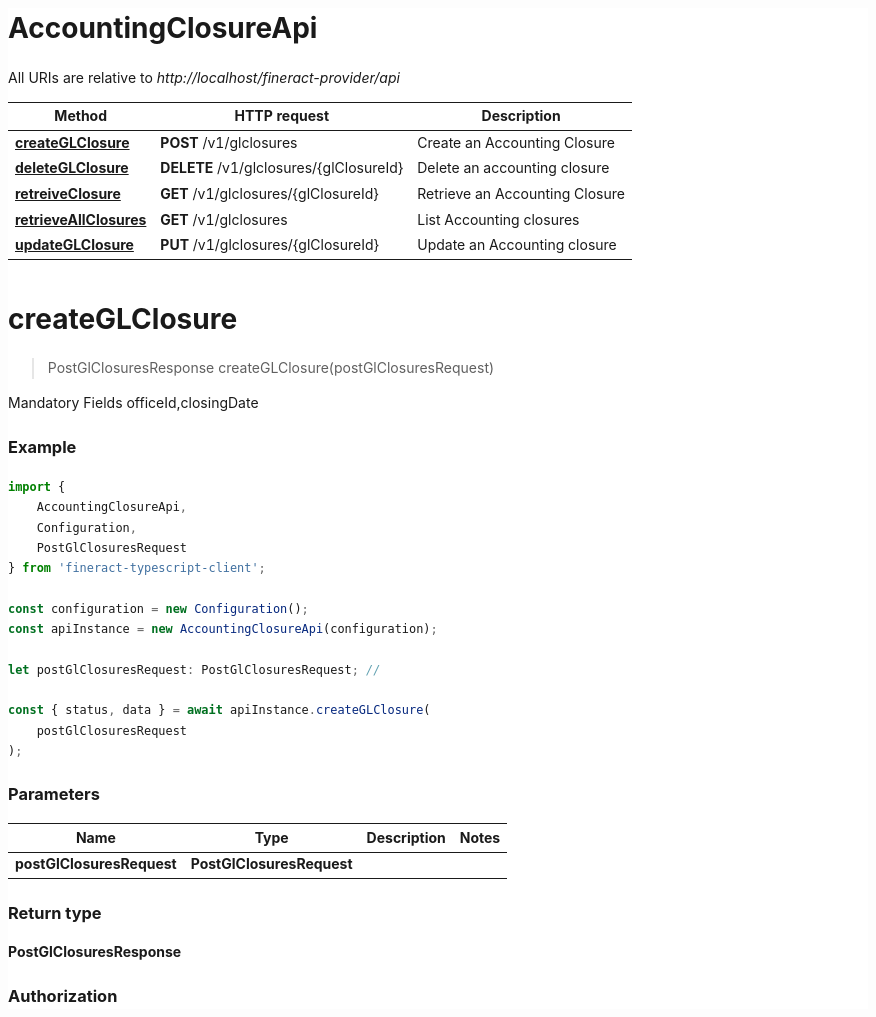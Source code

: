 # AccountingClosureApi

All URIs are relative to *http://localhost/fineract-provider/api*

|Method | HTTP request | Description|
|------------- | ------------- | -------------|
|[**createGLClosure**](#createglclosure) | **POST** /v1/glclosures | Create an Accounting Closure|
|[**deleteGLClosure**](#deleteglclosure) | **DELETE** /v1/glclosures/{glClosureId} | Delete an accounting closure|
|[**retreiveClosure**](#retreiveclosure) | **GET** /v1/glclosures/{glClosureId} | Retrieve an Accounting Closure|
|[**retrieveAllClosures**](#retrieveallclosures) | **GET** /v1/glclosures | List Accounting closures|
|[**updateGLClosure**](#updateglclosure) | **PUT** /v1/glclosures/{glClosureId} | Update an Accounting closure|

# **createGLClosure**
> PostGlClosuresResponse createGLClosure(postGlClosuresRequest)

Mandatory Fields officeId,closingDate

### Example

```typescript
import {
    AccountingClosureApi,
    Configuration,
    PostGlClosuresRequest
} from 'fineract-typescript-client';

const configuration = new Configuration();
const apiInstance = new AccountingClosureApi(configuration);

let postGlClosuresRequest: PostGlClosuresRequest; //

const { status, data } = await apiInstance.createGLClosure(
    postGlClosuresRequest
);
```

### Parameters

|Name | Type | Description  | Notes|
|------------- | ------------- | ------------- | -------------|
| **postGlClosuresRequest** | **PostGlClosuresRequest**|  | |


### Return type

**PostGlClosuresResponse**

### Authorization
